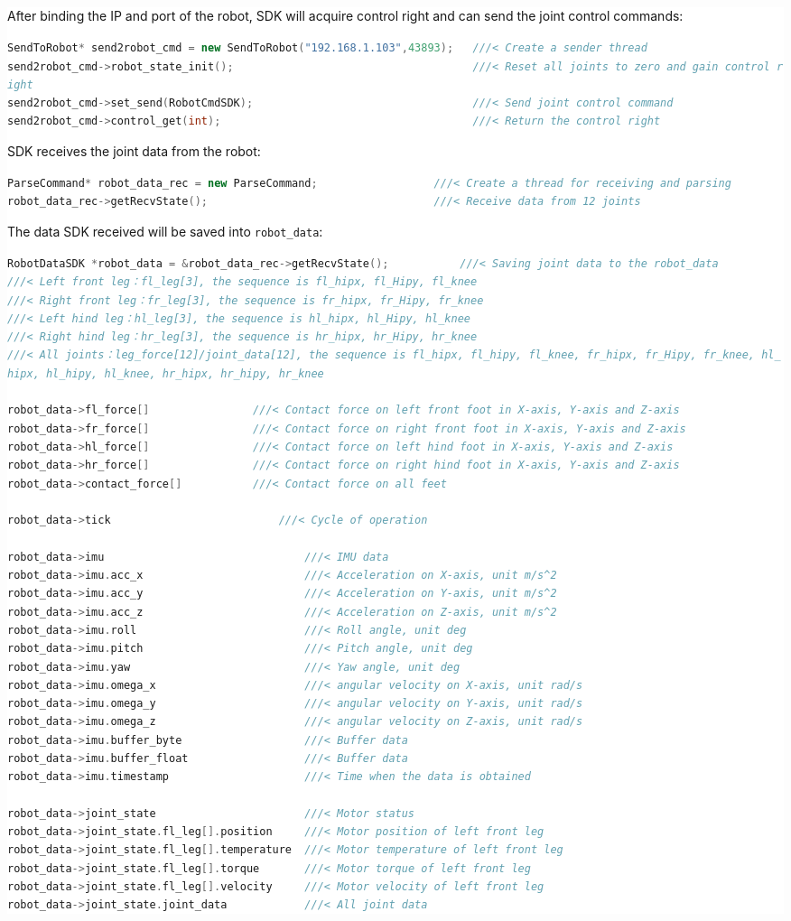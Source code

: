 After binding the IP and port of the robot, SDK will acquire control right and can send the joint control commands:

```cpp
SendToRobot* send2robot_cmd = new SendToRobot("192.168.1.103",43893);   ///< Create a sender thread
send2robot_cmd->robot_state_init();                           		    ///< Reset all joints to zero and gain control right
send2robot_cmd->set_send(RobotCmdSDK); 			     		            ///< Send joint control command
send2robot_cmd->control_get(int);                            		    ///< Return the control right
```

SDK receives the joint data from the robot:

```cpp
ParseCommand* robot_data_rec = new ParseCommand;           		  ///< Create a thread for receiving and parsing
robot_data_rec->getRecvState(); 			      		          ///< Receive data from 12 joints
```

The data SDK received will be saved into `robot_data`:

```cpp
RobotDataSDK *robot_data = &robot_data_rec->getRecvState(); 		  ///< Saving joint data to the robot_data
///< Left front leg：fl_leg[3], the sequence is fl_hipx, fl_Hipy, fl_knee
///< Right front leg：fr_leg[3], the sequence is fr_hipx, fr_Hipy, fr_knee
///< Left hind leg：hl_leg[3], the sequence is hl_hipx, hl_Hipy, hl_knee
///< Right hind leg：hr_leg[3], the sequence is hr_hipx, hr_Hipy, hr_knee
///< All joints：leg_force[12]/joint_data[12], the sequence is fl_hipx, fl_hipy, fl_knee, fr_hipx, fr_Hipy, fr_knee, hl_hipx, hl_hipy, hl_knee, hr_hipx, hr_hipy, hr_knee
	
robot_data->fl_force[]				  ///< Contact force on left front foot in X-axis, Y-axis and Z-axis
robot_data->fr_force[]				  ///< Contact force on right front foot in X-axis, Y-axis and Z-axis
robot_data->hl_force[]				  ///< Contact force on left hind foot in X-axis, Y-axis and Z-axis
robot_data->hr_force[]				  ///< Contact force on right hind foot in X-axis, Y-axis and Z-axis
robot_data->contact_force[]			  ///< Contact force on all feet
	
robot_data->tick						  ///< Cycle of operation
	
robot_data->imu							      ///< IMU data	
robot_data->imu.acc_x						  ///< Acceleration on X-axis, unit m/s^2
robot_data->imu.acc_y						  ///< Acceleration on Y-axis, unit m/s^2
robot_data->imu.acc_z						  ///< Acceleration on Z-axis, unit m/s^2
robot_data->imu.roll					      ///< Roll angle, unit deg
robot_data->imu.pitch					      ///< Pitch angle, unit deg
robot_data->imu.yaw					          ///< Yaw angle, unit deg
robot_data->imu.omega_x			  	          ///< angular velocity on X-axis, unit rad/s
robot_data->imu.omega_y			  	          ///< angular velocity on Y-axis, unit rad/s
robot_data->imu.omega_z		   	 	          ///< angular velocity on Z-axis, unit rad/s
robot_data->imu.buffer_byte					  ///< Buffer data
robot_data->imu.buffer_float			      ///< Buffer data
robot_data->imu.timestamp					  ///< Time when the data is obtained

robot_data->joint_state						  ///< Motor status
robot_data->joint_state.fl_leg[].position	  ///< Motor position of left front leg
robot_data->joint_state.fl_leg[].temperature  ///< Motor temperature of left front leg
robot_data->joint_state.fl_leg[].torque		  ///< Motor torque of left front leg 
robot_data->joint_state.fl_leg[].velocity	  ///< Motor velocity of left front leg
robot_data->joint_state.joint_data            ///< All joint data
```
